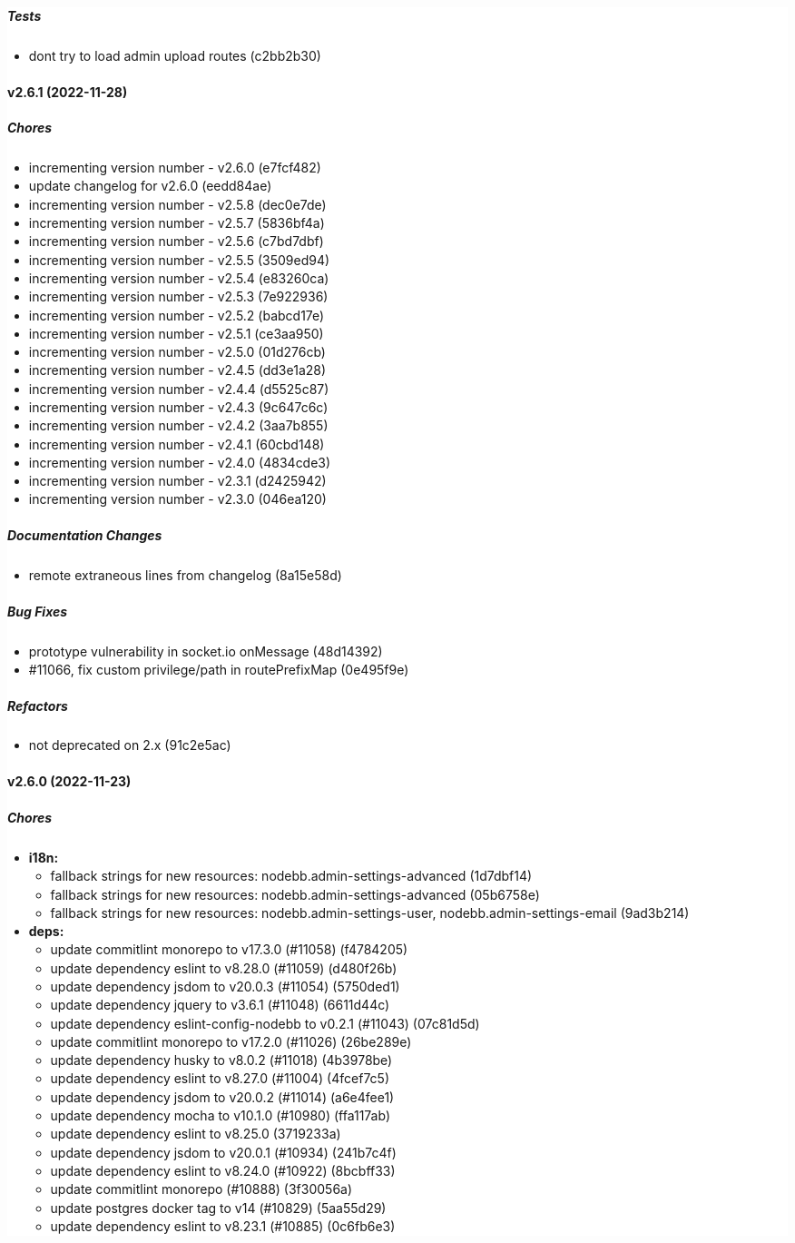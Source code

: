 ##### Tests

- dont try to load admin upload routes (c2bb2b30)

#### v2.6.1 (2022-11-28)

##### Chores

- incrementing version number - v2.6.0 (e7fcf482)
- update changelog for v2.6.0 (eedd84ae)
- incrementing version number - v2.5.8 (dec0e7de)
- incrementing version number - v2.5.7 (5836bf4a)
- incrementing version number - v2.5.6 (c7bd7dbf)
- incrementing version number - v2.5.5 (3509ed94)
- incrementing version number - v2.5.4 (e83260ca)
- incrementing version number - v2.5.3 (7e922936)
- incrementing version number - v2.5.2 (babcd17e)
- incrementing version number - v2.5.1 (ce3aa950)
- incrementing version number - v2.5.0 (01d276cb)
- incrementing version number - v2.4.5 (dd3e1a28)
- incrementing version number - v2.4.4 (d5525c87)
- incrementing version number - v2.4.3 (9c647c6c)
- incrementing version number - v2.4.2 (3aa7b855)
- incrementing version number - v2.4.1 (60cbd148)
- incrementing version number - v2.4.0 (4834cde3)
- incrementing version number - v2.3.1 (d2425942)
- incrementing version number - v2.3.0 (046ea120)

##### Documentation Changes

- remote extraneous lines from changelog (8a15e58d)

##### Bug Fixes

- prototype vulnerability in socket.io onMessage (48d14392)
- #11066, fix custom privilege/path in routePrefixMap (0e495f9e)

##### Refactors

- not deprecated on 2.x (91c2e5ac)

#### v2.6.0 (2022-11-23)

##### Chores

- **i18n:**
  - fallback strings for new resources: nodebb.admin-settings-advanced (1d7dbf14)
  - fallback strings for new resources: nodebb.admin-settings-advanced (05b6758e)
  - fallback strings for new resources: nodebb.admin-settings-user, nodebb.admin-settings-email (9ad3b214)
- **deps:**
  - update commitlint monorepo to v17.3.0 (#11058) (f4784205)
  - update dependency eslint to v8.28.0 (#11059) (d480f26b)
  - update dependency jsdom to v20.0.3 (#11054) (5750ded1)
  - update dependency jquery to v3.6.1 (#11048) (6611d44c)
  - update dependency eslint-config-nodebb to v0.2.1 (#11043) (07c81d5d)
  - update commitlint monorepo to v17.2.0 (#11026) (26be289e)
  - update dependency husky to v8.0.2 (#11018) (4b3978be)
  - update dependency eslint to v8.27.0 (#11004) (4fcef7c5)
  - update dependency jsdom to v20.0.2 (#11014) (a6e4fee1)
  - update dependency mocha to v10.1.0 (#10980) (ffa117ab)
  - update dependency eslint to v8.25.0 (3719233a)
  - update dependency jsdom to v20.0.1 (#10934) (241b7c4f)
  - update dependency eslint to v8.24.0 (#10922) (8bcbff33)
  - update commitlint monorepo (#10888) (3f30056a)
  - update postgres docker tag to v14 (#10829) (5aa55d29)
  - update dependency eslint to v8.23.1 (#10885) (0c6fb6e3)